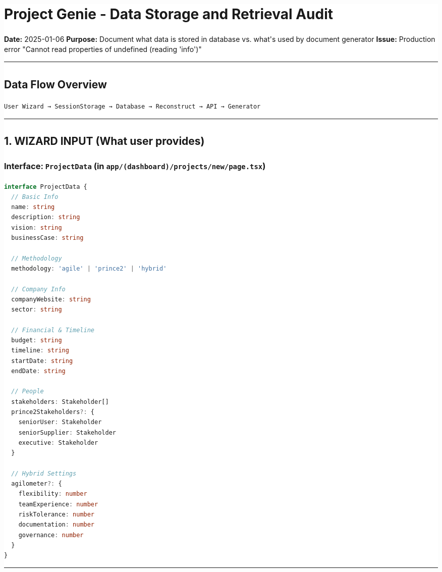 # Project Genie - Data Storage and Retrieval Audit

**Date:** 2025-01-06
**Purpose:** Document what data is stored in database vs. what's used by document generator
**Issue:** Production error "Cannot read properties of undefined (reading 'info')"

---

## Data Flow Overview

```
User Wizard → SessionStorage → Database → Reconstruct → API → Generator
```

---

## 1. WIZARD INPUT (What user provides)

### Interface: `ProjectData` (in `app/(dashboard)/projects/new/page.tsx`)

```typescript
interface ProjectData {
  // Basic Info
  name: string
  description: string
  vision: string
  businessCase: string

  // Methodology
  methodology: 'agile' | 'prince2' | 'hybrid'

  // Company Info
  companyWebsite: string
  sector: string

  // Financial & Timeline
  budget: string
  timeline: string
  startDate: string
  endDate: string

  // People
  stakeholders: Stakeholder[]
  prince2Stakeholders?: {
    seniorUser: Stakeholder
    seniorSupplier: Stakeholder
    executive: Stakeholder
  }

  // Hybrid Settings
  agilometer?: {
    flexibility: number
    teamExperience: number
    riskTolerance: number
    documentation: number
    governance: number
  }
}
```

---